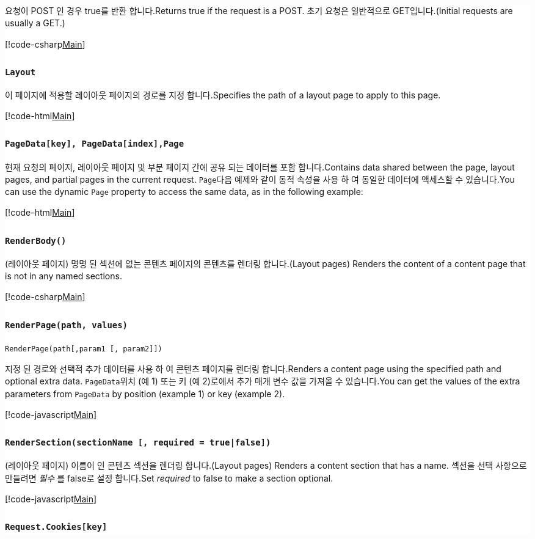 <span data-ttu-id="97f0b-133">요청이 POST 인 경우 true를 반환 합니다.</span><span class="sxs-lookup"><span data-stu-id="97f0b-133">Returns true if the request is a POST.</span></span> <span data-ttu-id="97f0b-134">초기 요청은 일반적으로 GET입니다.</span><span class="sxs-lookup"><span data-stu-id="97f0b-134">(Initial requests are usually a GET.)</span></span>

[!code-csharp[Main](asp-net-web-pages-api-reference/samples/sample11.cs)]

### `Layout`

<span data-ttu-id="97f0b-135">이 페이지에 적용할 레이아웃 페이지의 경로를 지정 합니다.</span><span class="sxs-lookup"><span data-stu-id="97f0b-135">Specifies the path of a layout page to apply to this page.</span></span>

[!code-html[Main](asp-net-web-pages-api-reference/samples/sample12.html)]

### `PageData[key], PageData[index],Page`

<span data-ttu-id="97f0b-136">현재 요청의 페이지, 레이아웃 페이지 및 부분 페이지 간에 공유 되는 데이터를 포함 합니다.</span><span class="sxs-lookup"><span data-stu-id="97f0b-136">Contains data shared between the page, layout pages, and partial pages in the current request.</span></span> <span data-ttu-id="97f0b-137">`Page`다음 예제와 같이 동적 속성을 사용 하 여 동일한 데이터에 액세스할 수 있습니다.</span><span class="sxs-lookup"><span data-stu-id="97f0b-137">You can use the dynamic `Page` property to access the same data, as in the following example:</span></span>

[!code-html[Main](asp-net-web-pages-api-reference/samples/sample13.html)]

### `RenderBody()`

<span data-ttu-id="97f0b-138">(레이아웃 페이지) 명명 된 섹션에 없는 콘텐츠 페이지의 콘텐츠를 렌더링 합니다.</span><span class="sxs-lookup"><span data-stu-id="97f0b-138">(Layout pages) Renders the content of a content page that is not in any named sections.</span></span>

[!code-csharp[Main](asp-net-web-pages-api-reference/samples/sample14.cs)]

### `RenderPage(path, values)`  
`RenderPage(path[,param1 [, param2]])`

<span data-ttu-id="97f0b-139">지정 된 경로와 선택적 추가 데이터를 사용 하 여 콘텐츠 페이지를 렌더링 합니다.</span><span class="sxs-lookup"><span data-stu-id="97f0b-139">Renders a content page using the specified path and optional extra data.</span></span> <span data-ttu-id="97f0b-140">`PageData`위치 (예 1) 또는 키 (예 2)로에서 추가 매개 변수 값을 가져올 수 있습니다.</span><span class="sxs-lookup"><span data-stu-id="97f0b-140">You can get the values of the extra parameters from `PageData` by position (example 1) or key (example 2).</span></span>

[!code-javascript[Main](asp-net-web-pages-api-reference/samples/sample15.js)]

### `RenderSection(sectionName [, required = true|false])`

<span data-ttu-id="97f0b-141">(레이아웃 페이지) 이름이 인 콘텐츠 섹션을 렌더링 합니다.</span><span class="sxs-lookup"><span data-stu-id="97f0b-141">(Layout pages) Renders a content section that has a name.</span></span> <span data-ttu-id="97f0b-142">섹션을 선택 사항으로 만들려면 *필수* 를 false로 설정 합니다.</span><span class="sxs-lookup"><span data-stu-id="97f0b-142">Set *required* to false to make a section optional.</span></span>

[!code-javascript[Main](asp-net-web-pages-api-reference/samples/sample16.js)]

### `Request.Cookies[key]`
